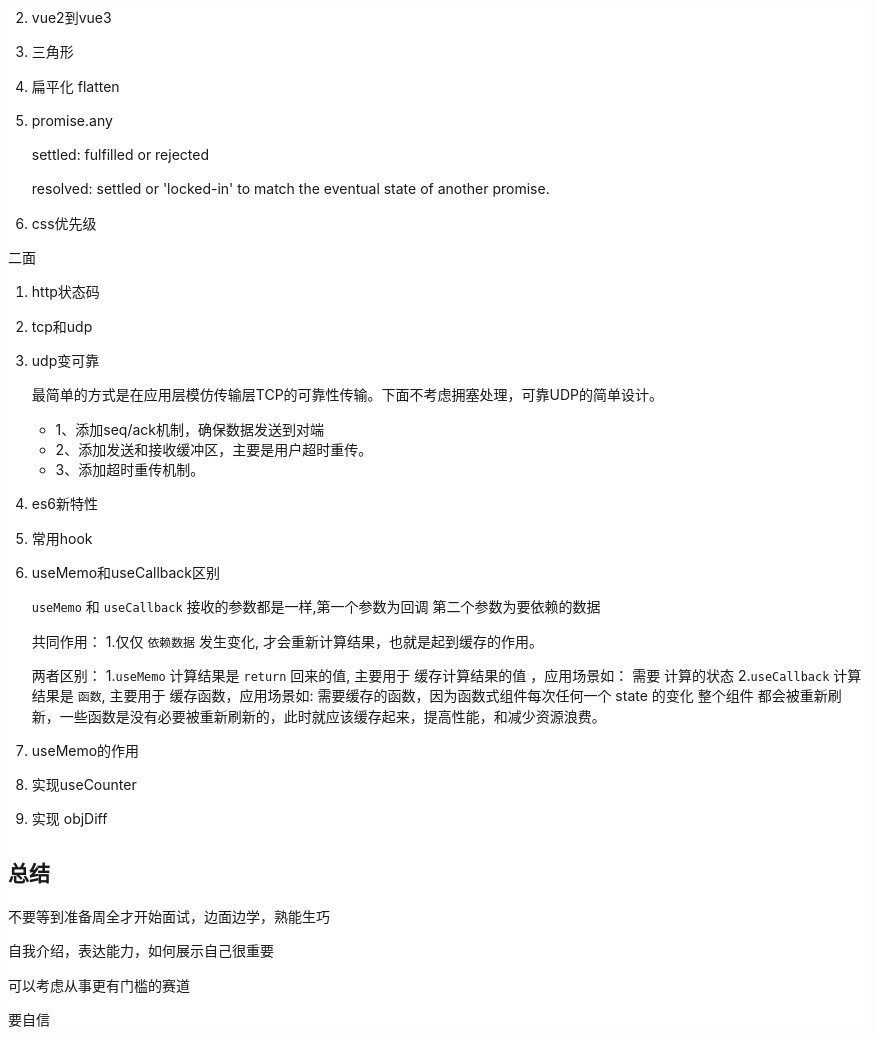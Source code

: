 2. vue2到vue3

3. 三角形

4. 扁平化 flatten

5. promise.any

   settled: fulfilled or rejected

   resolved: settled or 'locked-in' to match the eventual state of another promise.

6. css优先级

二面

1. http状态码

2. tcp和udp

3. udp变可靠

   最简单的方式是在应用层模仿传输层TCP的可靠性传输。下面不考虑拥塞处理，可靠UDP的简单设计。

   - 1、添加seq/ack机制，确保数据发送到对端
   - 2、添加发送和接收缓冲区，主要是用户超时重传。
   - 3、添加超时重传机制。

4. es6新特性

5. 常用hook

6. useMemo和useCallback区别

   `useMemo` 和 `useCallback` 接收的参数都是一样,第一个参数为回调 第二个参数为要依赖的数据

   共同作用：
   1.仅仅 `依赖数据` 发生变化, 才会重新计算结果，也就是起到缓存的作用。

   两者区别：
   1.`useMemo` 计算结果是 `return` 回来的值, 主要用于 缓存计算结果的值 ，应用场景如： 需要 计算的状态
   2.`useCallback` 计算结果是 `函数`, 主要用于 缓存函数，应用场景如: 需要缓存的函数，因为函数式组件每次任何一个 state 的变化 整个组件 都会被重新刷新，一些函数是没有必要被重新刷新的，此时就应该缓存起来，提高性能，和减少资源浪费。

7. useMemo的作用

8. 实现useCounter

9. 实现 objDiff

## 总结

不要等到准备周全才开始面试，边面边学，熟能生巧

自我介绍，表达能力，如何展示自己很重要

可以考虑从事更有门槛的赛道

要自信